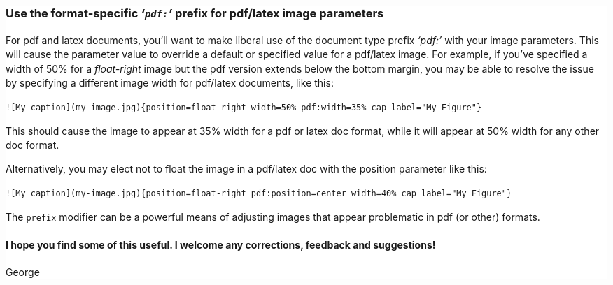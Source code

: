 ### Use the format-specific *‘`pdf:`’* prefix for pdf/latex image parameters

For pdf and latex documents, you’ll want to make liberal use of the
document type prefix *‘pdf:’* with your image parameters. This will
cause the parameter value to override a default or specified value for a
pdf/latex image. For example, if you’ve specified a width of 50% for a
*float-right* image but the pdf version extends below the bottom margin,
you may be able to resolve the issue by specifying a different image
width for pdf/latex documents, like this:

`![My caption](my-image.jpg){position=float-right width=50% pdf:width=35% cap_label="My Figure"}`

This should cause the image to appear at 35% width for a pdf or latex
doc format, while it will appear at 50% width for any other doc format.

Alternatively, you may elect not to float the image in a pdf/latex doc
with the position parameter like this:

`![My caption](my-image.jpg){position=float-right pdf:position=center width=40% cap_label="My Figure"}`

The `prefix` modifier can be a powerful means of adjusting images that
appear problematic in pdf (or other) formats.

#### I hope you find some of this useful. I welcome any corrections, feedback and suggestions!

George
